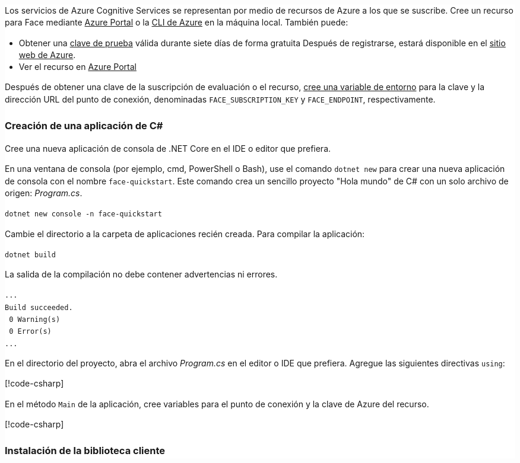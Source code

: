 Los servicios de Azure Cognitive Services se representan por medio de recursos de Azure a los que se suscribe. Cree un recurso para Face mediante [Azure Portal](https://docs.microsoft.com/azure/cognitive-services/cognitive-services-apis-create-account) o la [CLI de Azure](https://docs.microsoft.com/azure/cognitive-services/cognitive-services-apis-create-account-cli) en la máquina local. También puede:

* Obtener una [clave de prueba](https://azure.microsoft.com/try/cognitive-services/#decision) válida durante siete días de forma gratuita Después de registrarse, estará disponible en el [sitio web de Azure](https://azure.microsoft.com/try/cognitive-services/my-apis/).  
* Ver el recurso en [Azure Portal](https://portal.azure.com/)

Después de obtener una clave de la suscripción de evaluación o el recurso, [cree una variable de entorno](https://docs.microsoft.com/azure/cognitive-services/cognitive-services-apis-create-account#configure-an-environment-variable-for-authentication) para la clave y la dirección URL del punto de conexión, denominadas `FACE_SUBSCRIPTION_KEY` y `FACE_ENDPOINT`, respectivamente.

### <a name="create-a-new-c-application"></a>Creación de una aplicación de C#

Cree una nueva aplicación de consola de .NET Core en el IDE o editor que prefiera. 

En una ventana de consola (por ejemplo, cmd, PowerShell o Bash), use el comando `dotnet new` para crear una nueva aplicación de consola con el nombre `face-quickstart`. Este comando crea un sencillo proyecto "Hola mundo" de C# con un solo archivo de origen: *Program.cs*. 

```console
dotnet new console -n face-quickstart
```

Cambie el directorio a la carpeta de aplicaciones recién creada. Para compilar la aplicación:

```console
dotnet build
```

La salida de la compilación no debe contener advertencias ni errores. 

```console
...
Build succeeded.
 0 Warning(s)
 0 Error(s)
...
```

En el directorio del proyecto, abra el archivo *Program.cs* en el editor o IDE que prefiera. Agregue las siguientes directivas `using`:

[!code-csharp[](~/cognitive-services-dotnet-sdk-samples/documentation-samples/quickstarts/Face/Program.cs?name=snippet_using)]

En el método `Main` de la aplicación, cree variables para el punto de conexión y la clave de Azure del recurso.

[!code-csharp[](~/cognitive-services-dotnet-sdk-samples/documentation-samples/quickstarts/Face/Program.cs?name=snippet_mainvars)]

### <a name="install-the-client-library"></a>Instalación de la biblioteca cliente

